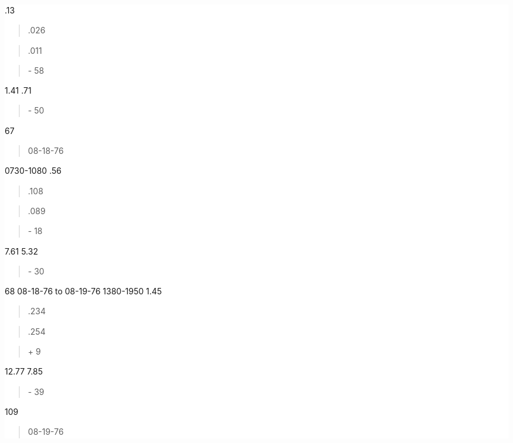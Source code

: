 <td>.13</td>
<td><blockquote>
<p>.026</p>
</blockquote></td>
<td><blockquote>
<p>.011</p>
</blockquote></td>
<td><blockquote>
<p>- 58</p>
</blockquote></td>
<td>1.41</td>
<td>.71</td>
<td><blockquote>
<p>- 50</p>
</blockquote></td>
</tr>
<tr class="even">
<td>67</td>
<td></td>
<td><blockquote>
<p>08-18-76</p>
</blockquote></td>
<td>0730-1080</td>
<td>.56</td>
<td><blockquote>
<p>.108</p>
</blockquote></td>
<td><blockquote>
<p>.089</p>
</blockquote></td>
<td><blockquote>
<p>- 18</p>
</blockquote></td>
<td>7.61</td>
<td>5.32</td>
<td><blockquote>
<p>- 30</p>
</blockquote></td>
</tr>
<tr class="odd">
<td>68</td>
<td colspan="2">08-18-76 to 08-19-76</td>
<td>1380-1950</td>
<td>1.45</td>
<td><blockquote>
<p>.234</p>
</blockquote></td>
<td><blockquote>
<p>.254</p>
</blockquote></td>
<td><blockquote>
<p>+ 9</p>
</blockquote></td>
<td>12.77</td>
<td>7.85</td>
<td><blockquote>
<p>- 39</p>
</blockquote></td>
</tr>
<tr class="even">
<td>109</td>
<td></td>
<td><blockquote>
<p>08-19-76</p>